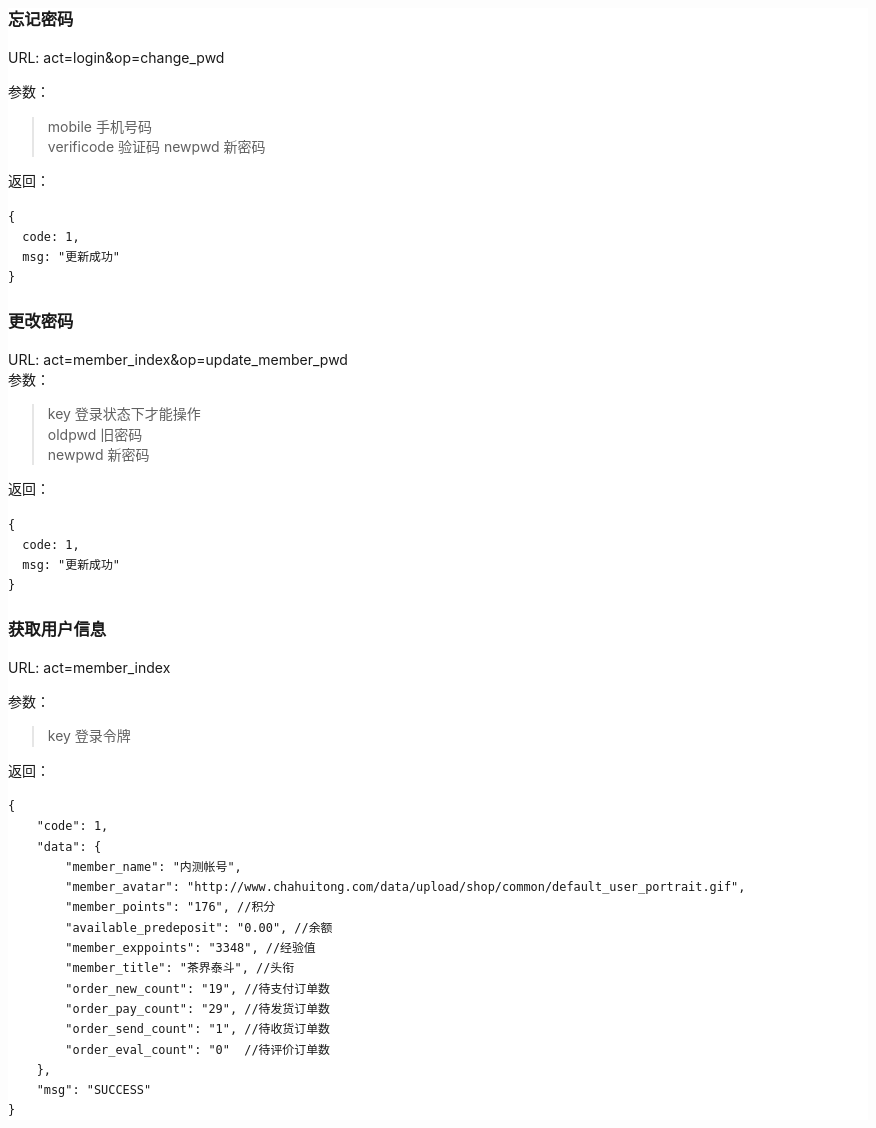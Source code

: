 ### 忘记密码

URL: act=login&op=change_pwd  

参数：

>mobile 手机号码    
>verificode 验证码	
>newpwd 新密码    

返回： 

    {
      code: 1,
      msg: "更新成功"
    }

### 更改密码
URL: act=member_index&op=update_member_pwd  
参数：

>key  登录状态下才能操作    
>oldpwd 旧密码    
>newpwd 新密码    

返回： 

    {
      code: 1,
      msg: "更新成功"
    }

### 获取用户信息

URL: act=member_index 

参数：

>key  登录令牌    

返回： 

    {
        "code": 1,
        "data": {
            "member_name": "内测帐号",
            "member_avatar": "http://www.chahuitong.com/data/upload/shop/common/default_user_portrait.gif",
            "member_points": "176", //积分
            "available_predeposit": "0.00", //余额
            "member_exppoints": "3348", //经验值
            "member_title": "茶界泰斗", //头衔
            "order_new_count": "19", //待支付订单数
            "order_pay_count": "29", //待发货订单数
            "order_send_count": "1", //待收货订单数
            "order_eval_count": "0"  //待评价订单数
        },
        "msg": "SUCCESS"
    }
